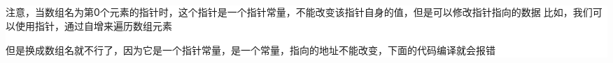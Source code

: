 <pre><code class="language-c line-numbers"><script type="text/plain"># root @ localhost in ~/test [14:07:27]
$ gcc a.c

# root @ localhost in ~/test [14:07:29]
$ ./a.out
index: 0, var: 0
index: 1, var: 1
index: 2, var: 2
index: 3, var: 3
index: 4, var: 4
</script></code></pre>

注意，当数组名为第0个元素的指针时，这个指针是一个指针常量，不能改变该指针自身的值，但是可以修改指针指向的数据
比如，我们可以使用指针，通过自增来遍历数组元素
<pre><code class="language-c line-numbers"><script type="text/plain">#include <stdio.h>

int main(){
    int a[5] = {0, 1, 2, 3, 4};
    int *p = a;
    int i;
    for(i=0; i<5; i++){
        printf("%d ", *(p++));
    }
    printf("\n");
    return 0;
}
</script></code></pre>

<pre><code class="language-c line-numbers"><script type="text/plain"># root @ localhost in ~/test [14:12:33]
$ gcc a.c

# root @ localhost in ~/test [14:12:34]
$ ./a.out
0 1 2 3 4
</script></code></pre>

但是换成数组名就不行了，因为它是一个指针常量，是一个常量，指向的地址不能改变，下面的代码编译就会报错
<pre><code class="language-c line-numbers"><script type="text/plain">#include <stdio.h>

int main(){
    int a[5] = {0, 1, 2, 3, 4};
    int i;
    for(i=0; i<5; i++){
        printf("%d ", *(a++));
    }
    printf("\n");
    return 0;
}
</script></code></pre>
